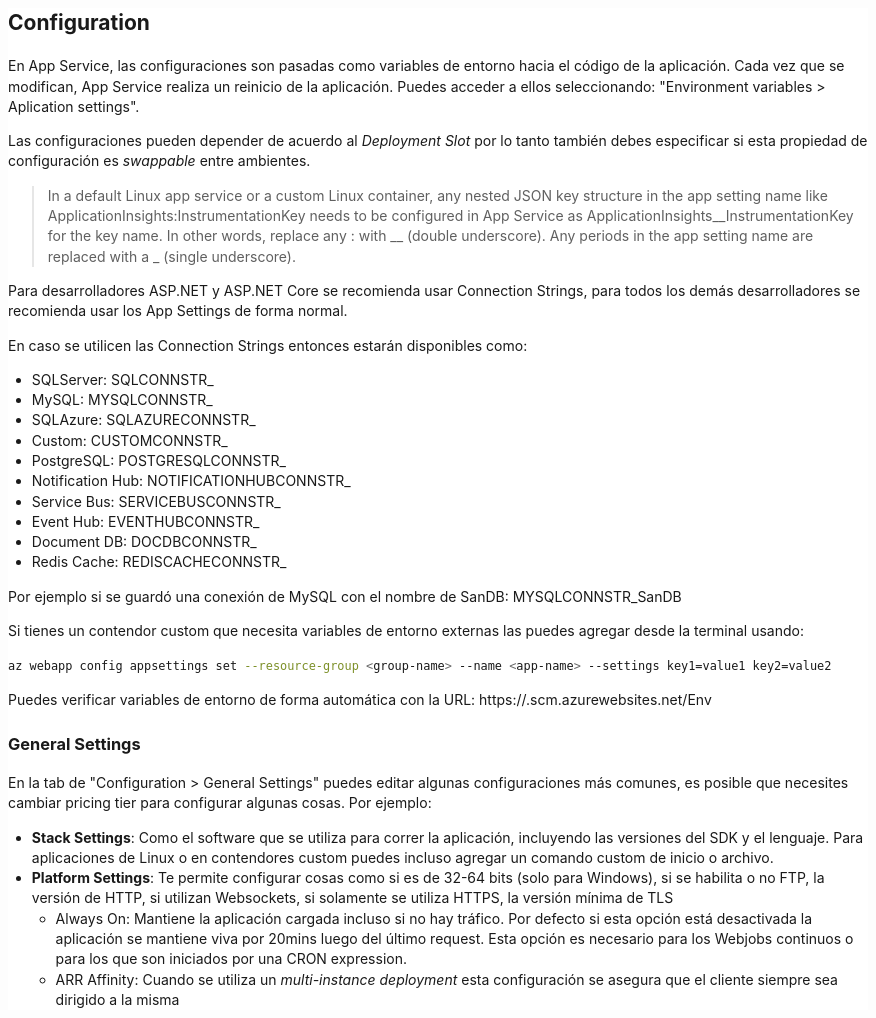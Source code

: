 ## Configuration

En App Service, las configuraciones son pasadas como variables de entorno hacia
el código de la aplicación. Cada vez que se modifican, App Service realiza un
reinicio de la aplicación. Puedes acceder a ellos seleccionando: "Environment
variables > Aplication settings".

Las configuraciones pueden depender de acuerdo al _Deployment Slot_ por lo tanto
también debes especificar si esta propiedad de configuración es _swappable_
entre ambientes.

> In a default Linux app service or a custom Linux container, any nested JSON
> key structure in the app setting name like
> ApplicationInsights:InstrumentationKey needs to be configured in App Service
> as ApplicationInsights\_\_InstrumentationKey for the key name. In other words,
> replace any : with \_\_ (double underscore). Any periods in the app setting
> name are replaced with a _ (single underscore).

Para desarrolladores ASP.NET y ASP.NET Core se recomienda usar Connection
Strings, para todos los demás desarrolladores se recomienda usar los App
Settings de forma normal.

En caso se utilicen las Connection Strings entonces estarán disponibles como:

- SQLServer: SQLCONNSTR\_
- MySQL: MYSQLCONNSTR\_
- SQLAzure: SQLAZURECONNSTR\_
- Custom: CUSTOMCONNSTR\_
- PostgreSQL: POSTGRESQLCONNSTR\_
- Notification Hub: NOTIFICATIONHUBCONNSTR\_
- Service Bus: SERVICEBUSCONNSTR\_
- Event Hub: EVENTHUBCONNSTR\_
- Document DB: DOCDBCONNSTR\_
- Redis Cache: REDISCACHECONNSTR\_

Por ejemplo si se guardó una conexión de MySQL con el nombre de SanDB:
MYSQLCONNSTR_SanDB

Si tienes un contendor custom que necesita variables de entorno externas las
puedes agregar desde la terminal usando:

```bash
az webapp config appsettings set --resource-group <group-name> --name <app-name> --settings key1=value1 key2=value2
```

Puedes verificar variables de entorno de forma automática con la URL:
https://<app-name>.scm.azurewebsites.net/Env

### General Settings

En la tab de "Configuration > General Settings" puedes editar algunas
configuraciones más comunes, es posible que necesites cambiar pricing tier para
configurar algunas cosas. Por ejemplo:

- **Stack Settings**: Como el software que se utiliza para correr la aplicación,
  incluyendo las versiones del SDK y el lenguaje. Para aplicaciones de Linux o
  en contendores custom puedes incluso agregar un comando custom de inicio o
  archivo.
- **Platform Settings**: Te permite configurar cosas como si es de 32-64 bits
  (solo para Windows), si se habilita o no FTP, la versión de HTTP, si utilizan
  Websockets, si solamente se utiliza HTTPS, la versión mínima de TLS
  - Always On: Mantiene la aplicación cargada incluso si no hay tráfico. Por
    defecto si esta opción está desactivada la aplicación se mantiene viva por
    20mins luego del último request. Esta opción es necesario para los Webjobs
    continuos o para los que son iniciados por una CRON expression.
  - ARR Affinity: Cuando se utiliza un _multi-instance deployment_ esta
    configuración se asegura que el cliente siempre sea dirigido a la misma